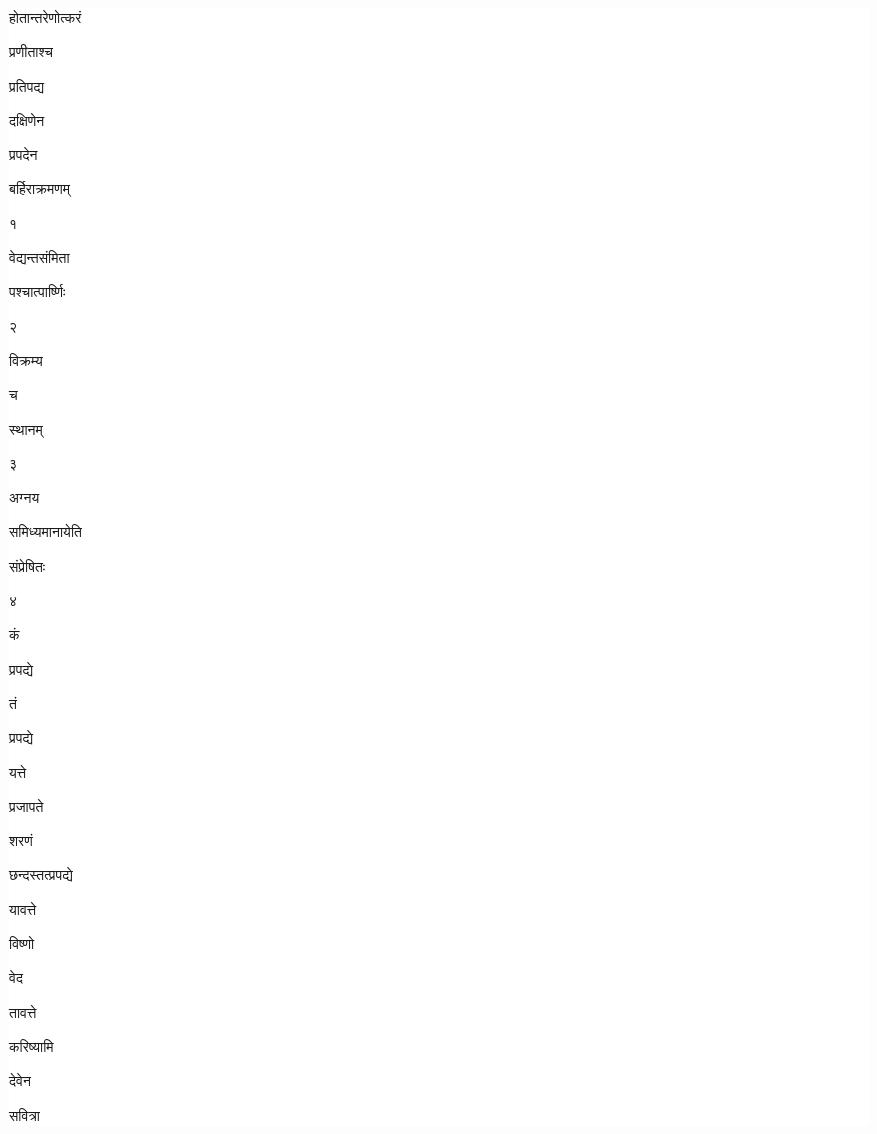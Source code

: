 होतान्तरेणोत्करं

प्रणीताश्च

प्रतिपद्य

दक्षिणेन

प्रपदेन

बर्हिराक्रमणम्

१

वेद्यन्तसंमिता

पश्चात्पार्ष्णिः

२

विक्रम्य

च

स्थानम्

३

अग्नय

समिध्यमानायेति

संप्रेषितः

४

कं

प्रपद्ये

तं

प्रपद्ये

यत्ते

प्रजापते

शरणं

छन्दस्तत्प्रपद्ये

यावत्ते

विष्णो

वेद

तावत्ते

करिष्यामि

देवेन

सवित्रा
